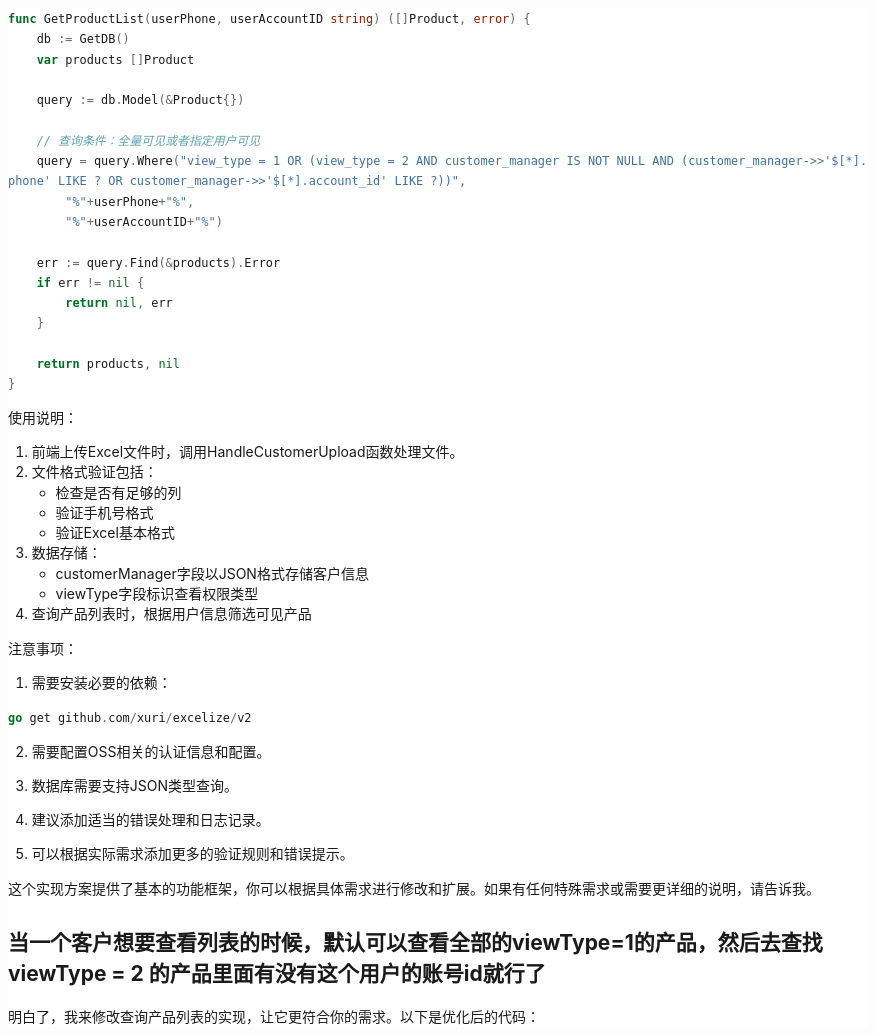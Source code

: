 ```go
func GetProductList(userPhone, userAccountID string) ([]Product, error) {
    db := GetDB()
    var products []Product

    query := db.Model(&Product{})
    
    // 查询条件：全量可见或者指定用户可见
    query = query.Where("view_type = 1 OR (view_type = 2 AND customer_manager IS NOT NULL AND (customer_manager->>'$[*].phone' LIKE ? OR customer_manager->>'$[*].account_id' LIKE ?))", 
        "%"+userPhone+"%", 
        "%"+userAccountID+"%")

    err := query.Find(&products).Error
    if err != nil {
        return nil, err
    }

    return products, nil
}
```

使用说明：

1. 前端上传Excel文件时，调用HandleCustomerUpload函数处理文件。
2. 文件格式验证包括：
   - 检查是否有足够的列
   - 验证手机号格式
   - 验证Excel基本格式
3. 数据存储：
   - customerManager字段以JSON格式存储客户信息
   - viewType字段标识查看权限类型
4. 查询产品列表时，根据用户信息筛选可见产品

注意事项：

1. 需要安装必要的依赖：
```go
go get github.com/xuri/excelize/v2
```

2. 需要配置OSS相关的认证信息和配置。

3. 数据库需要支持JSON类型查询。

4. 建议添加适当的错误处理和日志记录。

5. 可以根据实际需求添加更多的验证规则和错误提示。

这个实现方案提供了基本的功能框架，你可以根据具体需求进行修改和扩展。如果有任何特殊需求或需要更详细的说明，请告诉我。


## 当一个客户想要查看列表的时候，默认可以查看全部的viewType=1的产品，然后去查找viewType = 2 的产品里面有没有这个用户的账号id就行了

明白了，我来修改查询产品列表的实现，让它更符合你的需求。以下是优化后的代码：
